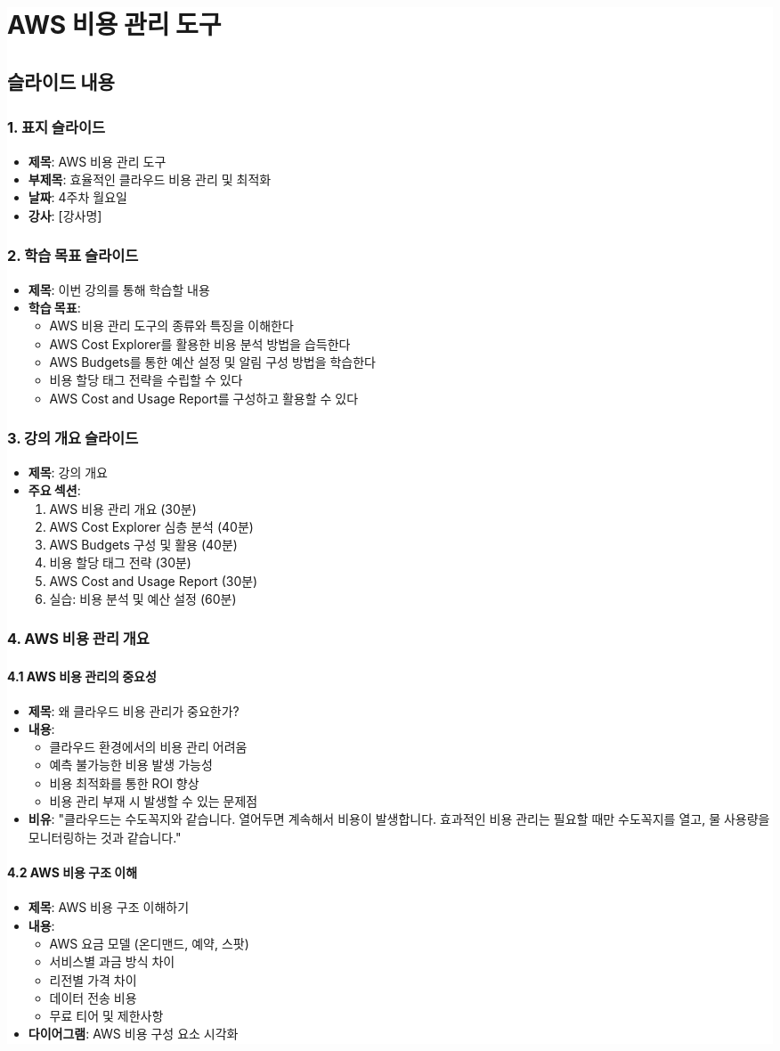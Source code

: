 # AWS 비용 관리 도구

## 슬라이드 내용

### 1. 표지 슬라이드
- **제목**: AWS 비용 관리 도구
- **부제목**: 효율적인 클라우드 비용 관리 및 최적화
- **날짜**: 4주차 월요일
- **강사**: [강사명]

### 2. 학습 목표 슬라이드
- **제목**: 이번 강의를 통해 학습할 내용
- **학습 목표**:
  - AWS 비용 관리 도구의 종류와 특징을 이해한다
  - AWS Cost Explorer를 활용한 비용 분석 방법을 습득한다
  - AWS Budgets를 통한 예산 설정 및 알림 구성 방법을 학습한다
  - 비용 할당 태그 전략을 수립할 수 있다
  - AWS Cost and Usage Report를 구성하고 활용할 수 있다

### 3. 강의 개요 슬라이드
- **제목**: 강의 개요
- **주요 섹션**:
  1. AWS 비용 관리 개요 (30분)
  2. AWS Cost Explorer 심층 분석 (40분)
  3. AWS Budgets 구성 및 활용 (40분)
  4. 비용 할당 태그 전략 (30분)
  5. AWS Cost and Usage Report (30분)
  6. 실습: 비용 분석 및 예산 설정 (60분)

### 4. AWS 비용 관리 개요

#### 4.1 AWS 비용 관리의 중요성
- **제목**: 왜 클라우드 비용 관리가 중요한가?
- **내용**:
  - 클라우드 환경에서의 비용 관리 어려움
  - 예측 불가능한 비용 발생 가능성
  - 비용 최적화를 통한 ROI 향상
  - 비용 관리 부재 시 발생할 수 있는 문제점
- **비유**: "클라우드는 수도꼭지와 같습니다. 열어두면 계속해서 비용이 발생합니다. 효과적인 비용 관리는 필요할 때만 수도꼭지를 열고, 물 사용량을 모니터링하는 것과 같습니다."

#### 4.2 AWS 비용 구조 이해
- **제목**: AWS 비용 구조 이해하기
- **내용**:
  - AWS 요금 모델 (온디맨드, 예약, 스팟)
  - 서비스별 과금 방식 차이
  - 리전별 가격 차이
  - 데이터 전송 비용
  - 무료 티어 및 제한사항
- **다이어그램**: AWS 비용 구성 요소 시각화
